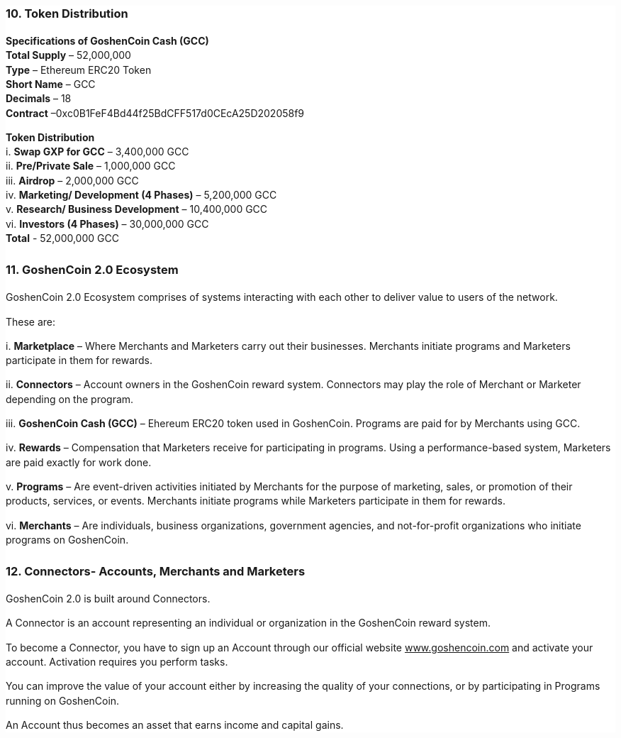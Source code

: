 
<h3>10. Token Distribution</h3>

<strong>Specifications of GoshenCoin Cash (GCC)</strong></br>
<strong>Total Supply</strong> – 52,000,000</br>
<strong>Type</strong> – Ethereum ERC20 Token</br>
<strong>Short Name</strong> – GCC </br>
<strong>Decimals</strong> – 18 </br>
<strong>Contract</strong> –0xc0B1FeF4Bd44f25BdCFF517d0CEcA25D202058f9</br>

<strong>Token Distribution</strong></br>
i. <strong>Swap GXP for GCC</strong> – 3,400,000 GCC</br>
ii. <strong>Pre/Private Sale</strong> – 1,000,000 GCC</br>
iii. <strong>Airdrop</strong> – 2,000,000 GCC</br>
iv. <strong>Marketing/ Development (4 Phases)</strong> – 5,200,000 GCC</br>
v. <strong>Research/ Business Development</strong> – 10,400,000 GCC</br>
vi. <strong>Investors (4 Phases)</strong> – 30,000,000 GCC</br>
<strong>Total</strong> - 52,000,000 GCC </br>

<h3>11. GoshenCoin 2.0 Ecosystem</h3>

GoshenCoin 2.0 Ecosystem comprises of systems interacting with each other to deliver value to users of the network.

These are:

i. <strong>Marketplace</strong> – Where Merchants and Marketers carry out their businesses. Merchants initiate programs and Marketers participate in them for rewards.

ii. <strong>Connectors</strong> – Account owners in the GoshenCoin reward system. Connectors may play the role of Merchant or Marketer depending on the program.

iii. <strong>GoshenCoin Cash (GCC)</strong> – Ehereum ERC20 token used in GoshenCoin. Programs are paid for by Merchants using GCC.

iv. <strong>Rewards</strong> – Compensation that Marketers receive for participating in programs. Using a performance-based system, Marketers are paid exactly for work done.

v. <strong>Programs</strong> – Are event-driven activities initiated by Merchants for the purpose of marketing, sales, or promotion of their products, services, or events. Merchants initiate programs while Marketers participate in them for rewards.

vi. <strong>Merchants</strong> – Are individuals, business organizations, government agencies, and not-for-profit organizations who initiate programs on GoshenCoin. 


<h3>12. Connectors- Accounts, Merchants and Marketers </h3>

GoshenCoin 2.0 is built around Connectors.

A Connector is an account representing an individual or organization in the GoshenCoin reward system.

To become a Connector, you have to sign up an Account through our official website www.goshencoin.com and activate your account. Activation requires you perform tasks.

You can improve the value of your account either by increasing the quality of your connections, or by participating in Programs running on GoshenCoin.

An Account thus becomes an asset that earns income and capital gains.
